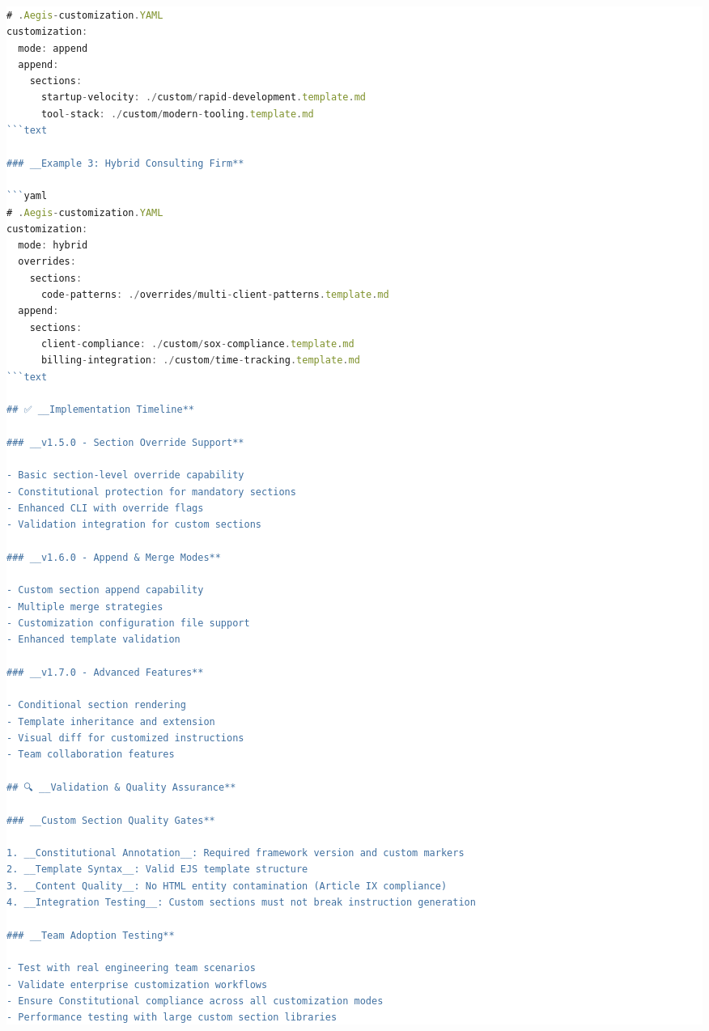 ```javascript
# .Aegis-customization.YAML
customization:
  mode: append
  append:
    sections:
      startup-velocity: ./custom/rapid-development.template.md
      tool-stack: ./custom/modern-tooling.template.md
```text

### __Example 3: Hybrid Consulting Firm**

```yaml
# .Aegis-customization.YAML
customization:
  mode: hybrid
  overrides:
    sections:
      code-patterns: ./overrides/multi-client-patterns.template.md
  append:
    sections:
      client-compliance: ./custom/sox-compliance.template.md
      billing-integration: ./custom/time-tracking.template.md
```text

## ✅ __Implementation Timeline**

### __v1.5.0 - Section Override Support**

- Basic section-level override capability
- Constitutional protection for mandatory sections
- Enhanced CLI with override flags
- Validation integration for custom sections

### __v1.6.0 - Append & Merge Modes**

- Custom section append capability
- Multiple merge strategies
- Customization configuration file support
- Enhanced template validation

### __v1.7.0 - Advanced Features**

- Conditional section rendering
- Template inheritance and extension
- Visual diff for customized instructions
- Team collaboration features

## 🔍 __Validation & Quality Assurance**

### __Custom Section Quality Gates**

1. __Constitutional Annotation__: Required framework version and custom markers
2. __Template Syntax__: Valid EJS template structure
3. __Content Quality__: No HTML entity contamination (Article IX compliance)
4. __Integration Testing__: Custom sections must not break instruction generation

### __Team Adoption Testing**

- Test with real engineering team scenarios
- Validate enterprise customization workflows
- Ensure Constitutional compliance across all customization modes
- Performance testing with large custom section libraries

```
